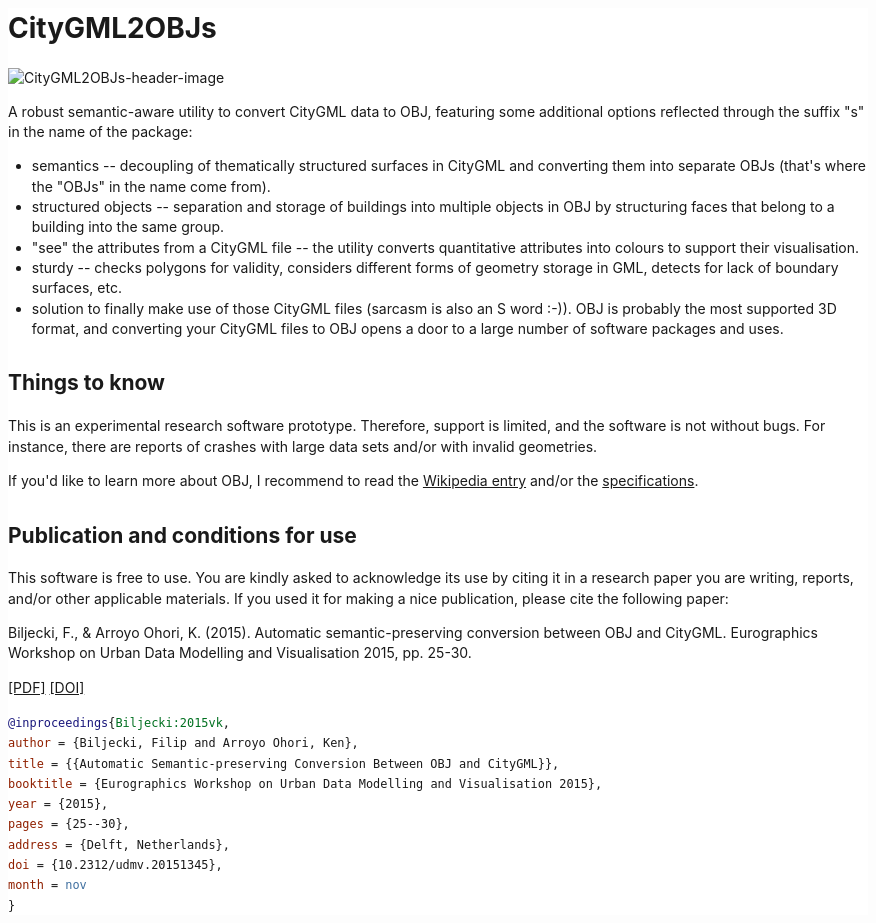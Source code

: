 CityGML2OBJs
===========

![CityGML2OBJs-header-image](https://3d.bk.tudelft.nl/biljecki/github/citygml2objs/whitesky-small.png)

A robust semantic-aware utility to convert CityGML data to OBJ, featuring some additional options reflected through the suffix "s" in the name of the package:

- semantics -- decoupling of thematically structured surfaces in CityGML and converting them into separate OBJs (that's where the "OBJs" in the name come from).
- structured objects -- separation and storage of buildings into multiple objects in OBJ by structuring faces that belong to a building into the same group.
- "see" the attributes from a CityGML file -- the utility converts quantitative attributes into colours to support their visualisation.
- sturdy -- checks polygons for validity, considers different forms of geometry storage in GML, detects for lack of boundary surfaces, etc.
- solution to finally make use of those CityGML files (sarcasm is also an S word :-)). OBJ is probably the most supported 3D format, and converting your CityGML files to OBJ opens a door to a large number of software packages and uses.



Things to know
---------------------

This is an experimental research software prototype. Therefore, support is limited, and the software is not without bugs. For instance, there are reports of crashes with large data sets and/or with invalid geometries.

If you'd like to learn more about OBJ, I recommend to read the [Wikipedia entry](https://en.wikipedia.org/wiki/Wavefront_.obj_file) and/or the [specifications](http://www.martinreddy.net/gfx/3d/OBJ.spec).


Publication and conditions for use
---------------------

This software is free to use. You are kindly asked to acknowledge its use by citing it in a research paper you are writing, reports, and/or other applicable materials. If you used it for making a nice publication, please cite the following paper:

Biljecki, F., & Arroyo Ohori, K. (2015). Automatic semantic-preserving conversion between OBJ and CityGML. Eurographics Workshop on Urban Data Modelling and Visualisation 2015, pp. 25-30.

[[PDF]](http://filipbiljecki.com/publications/Biljecki2015vk.pdf) [[DOI]](http://doi.org/10.2312/udmv.20151345)


```bib
@inproceedings{Biljecki:2015vk,
author = {Biljecki, Filip and Arroyo Ohori, Ken},
title = {{Automatic Semantic-preserving Conversion Between OBJ and CityGML}},
booktitle = {Eurographics Workshop on Urban Data Modelling and Visualisation 2015},
year = {2015},
pages = {25--30},
address = {Delft, Netherlands},
doi = {10.2312/udmv.20151345},
month = nov
}
```
